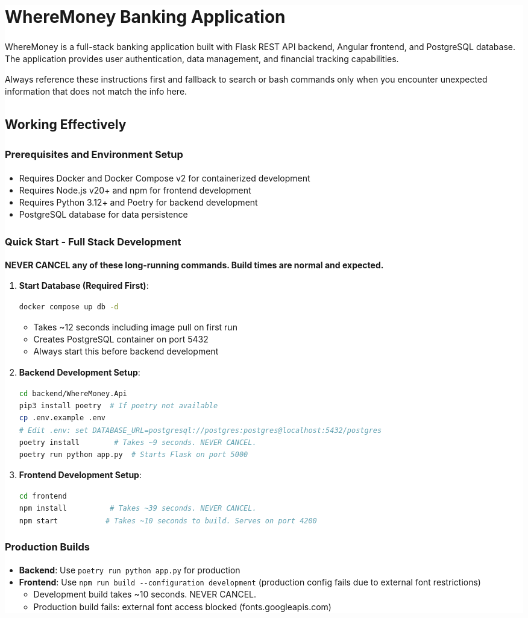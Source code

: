 # WhereMoney Banking Application

WhereMoney is a full-stack banking application built with Flask REST API backend, Angular frontend, and PostgreSQL database. The application provides user authentication, data management, and financial tracking capabilities.

Always reference these instructions first and fallback to search or bash commands only when you encounter unexpected information that does not match the info here.

## Working Effectively

### Prerequisites and Environment Setup
- Requires Docker and Docker Compose v2 for containerized development
- Requires Node.js v20+ and npm for frontend development  
- Requires Python 3.12+ and Poetry for backend development
- PostgreSQL database for data persistence

### Quick Start - Full Stack Development
**NEVER CANCEL any of these long-running commands. Build times are normal and expected.**

1. **Start Database (Required First)**:
   ```bash
   docker compose up db -d
   ```
   - Takes ~12 seconds including image pull on first run
   - Creates PostgreSQL container on port 5432
   - Always start this before backend development

2. **Backend Development Setup**:
   ```bash
   cd backend/WhereMoney.Api
   pip3 install poetry  # If poetry not available
   cp .env.example .env
   # Edit .env: set DATABASE_URL=postgresql://postgres:postgres@localhost:5432/postgres
   poetry install        # Takes ~9 seconds. NEVER CANCEL.
   poetry run python app.py  # Starts Flask on port 5000
   ```

3. **Frontend Development Setup**:
   ```bash
   cd frontend
   npm install          # Takes ~39 seconds. NEVER CANCEL.
   npm start           # Takes ~10 seconds to build. Serves on port 4200
   ```

### Production Builds
- **Backend**: Use `poetry run python app.py` for production
- **Frontend**: Use `npm run build --configuration development` (production config fails due to external font restrictions)
  - Development build takes ~10 seconds. NEVER CANCEL.
  - Production build fails: external font access blocked (fonts.googleapis.com)
